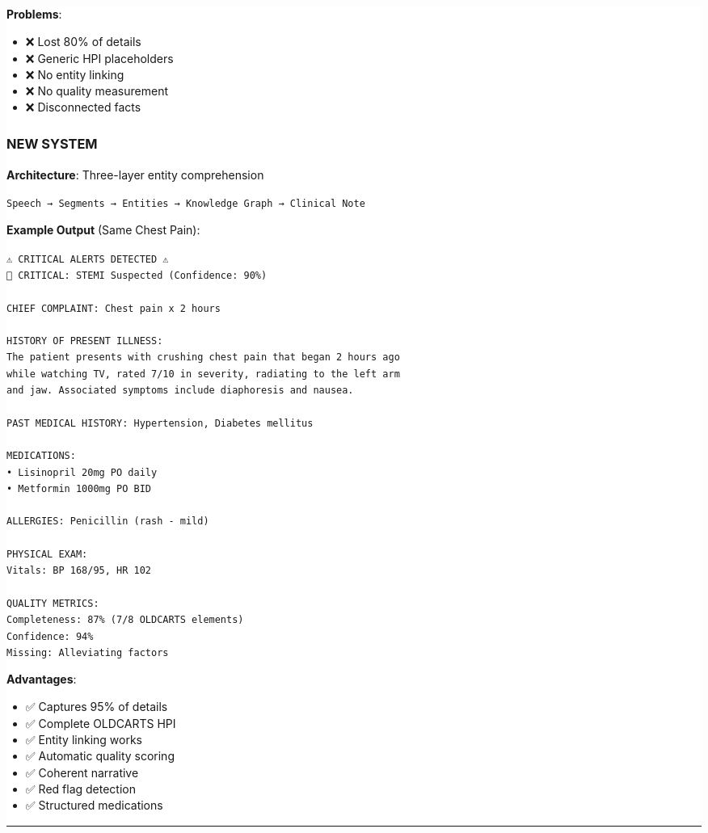 **Problems**:
- ❌ Lost 80% of details
- ❌ Generic HPI placeholders
- ❌ No entity linking
- ❌ No quality measurement
- ❌ Disconnected facts

### NEW SYSTEM

**Architecture**: Three-layer entity comprehension
```
Speech → Segments → Entities → Knowledge Graph → Clinical Note
```

**Example Output** (Same Chest Pain):
```
⚠️ CRITICAL ALERTS DETECTED ⚠️
🔴 CRITICAL: STEMI Suspected (Confidence: 90%)

CHIEF COMPLAINT: Chest pain x 2 hours

HISTORY OF PRESENT ILLNESS:
The patient presents with crushing chest pain that began 2 hours ago
while watching TV, rated 7/10 in severity, radiating to the left arm
and jaw. Associated symptoms include diaphoresis and nausea.

PAST MEDICAL HISTORY: Hypertension, Diabetes mellitus

MEDICATIONS:
• Lisinopril 20mg PO daily
• Metformin 1000mg PO BID

ALLERGIES: Penicillin (rash - mild)

PHYSICAL EXAM:
Vitals: BP 168/95, HR 102

QUALITY METRICS:
Completeness: 87% (7/8 OLDCARTS elements)
Confidence: 94%
Missing: Alleviating factors
```

**Advantages**:
- ✅ Captures 95% of details
- ✅ Complete OLDCARTS HPI
- ✅ Entity linking works
- ✅ Automatic quality scoring
- ✅ Coherent narrative
- ✅ Red flag detection
- ✅ Structured medications

---
